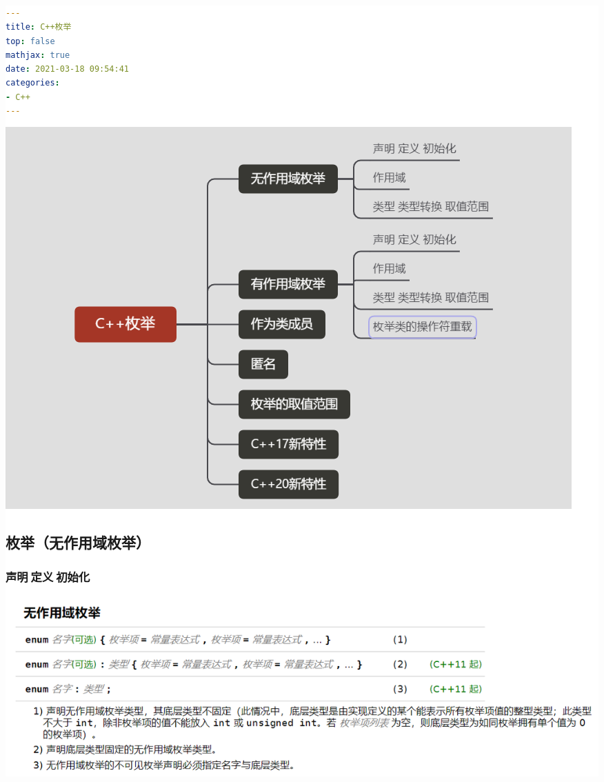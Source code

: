 ```yaml
---
title: C++枚举
top: false
mathjax: true
date: 2021-03-18 09:54:41
categories:
- C++
---
```




![](C++枚举/image-20210318133113207.png)



## 枚举（无作用域枚举）



### 声明 定义 初始化

![](C++枚举/image-20210318131256656.png)
